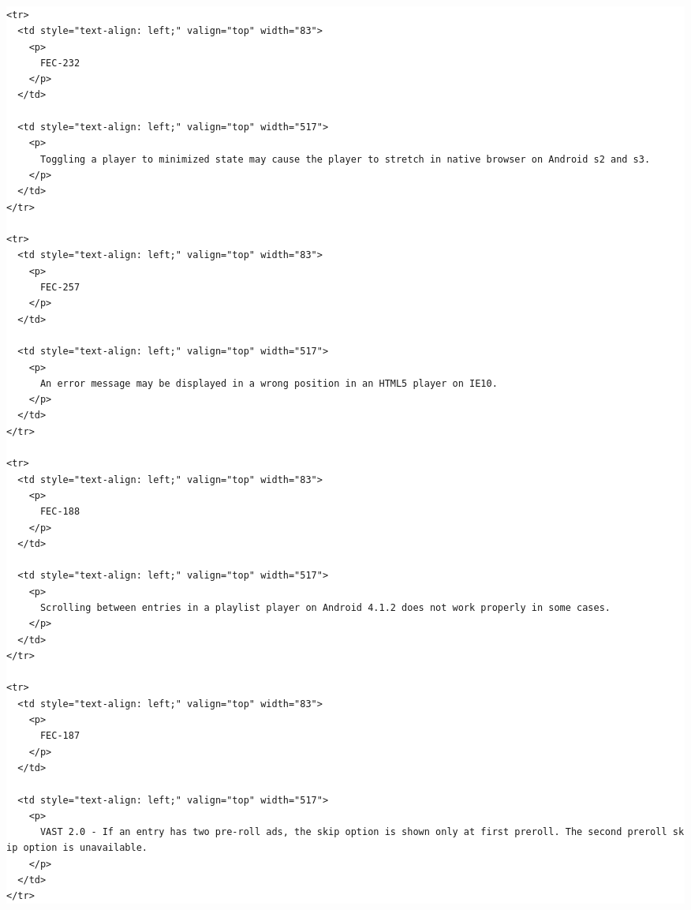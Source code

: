     <tr>
      <td style="text-align: left;" valign="top" width="83">
        <p>
          FEC-232
        </p>
      </td>
      
      <td style="text-align: left;" valign="top" width="517">
        <p>
          Toggling a player to minimized state may cause the player to stretch in native browser on Android s2 and s3.
        </p>
      </td>
    </tr>
    
    <tr>
      <td style="text-align: left;" valign="top" width="83">
        <p>
          FEC-257
        </p>
      </td>
      
      <td style="text-align: left;" valign="top" width="517">
        <p>
          An error message may be displayed in a wrong position in an HTML5 player on IE10.
        </p>
      </td>
    </tr>
    
    <tr>
      <td style="text-align: left;" valign="top" width="83">
        <p>
          FEC-188
        </p>
      </td>
      
      <td style="text-align: left;" valign="top" width="517">
        <p>
          Scrolling between entries in a playlist player on Android 4.1.2 does not work properly in some cases.
        </p>
      </td>
    </tr>
    
    <tr>
      <td style="text-align: left;" valign="top" width="83">
        <p>
          FEC-187
        </p>
      </td>
      
      <td style="text-align: left;" valign="top" width="517">
        <p>
          VAST 2.0 - If an entry has two pre-roll ads, the skip option is shown only at first preroll. The second preroll skip option is unavailable.
        </p>
      </td>
    </tr>
    